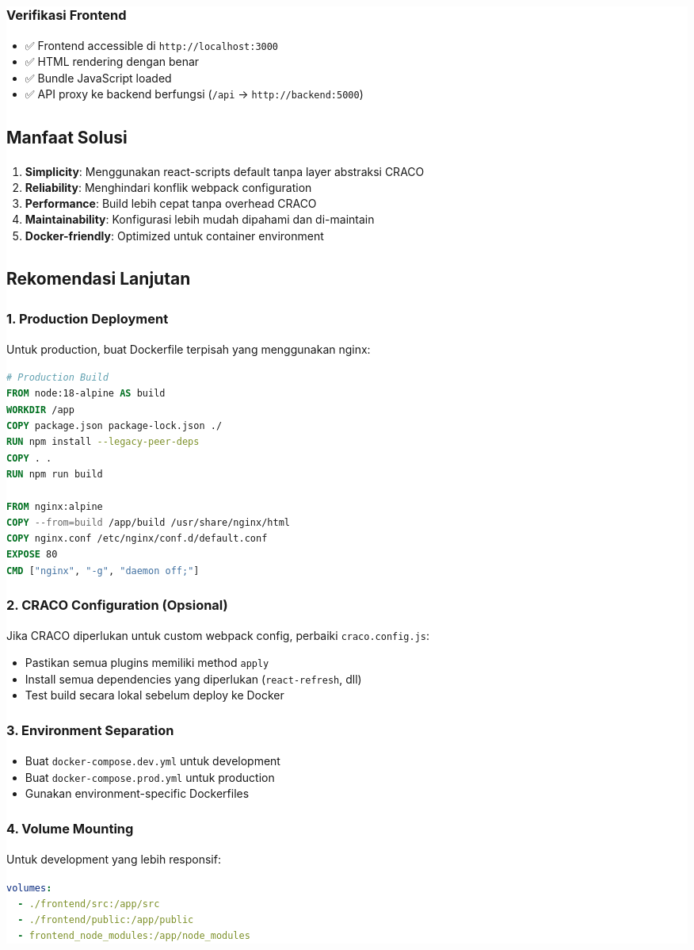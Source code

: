 ### Verifikasi Frontend
- ✅ Frontend accessible di `http://localhost:3000`
- ✅ HTML rendering dengan benar
- ✅ Bundle JavaScript loaded
- ✅ API proxy ke backend berfungsi (`/api` → `http://backend:5000`)

## Manfaat Solusi

1. **Simplicity**: Menggunakan react-scripts default tanpa layer abstraksi CRACO
2. **Reliability**: Menghindari konflik webpack configuration
3. **Performance**: Build lebih cepat tanpa overhead CRACO
4. **Maintainability**: Konfigurasi lebih mudah dipahami dan di-maintain
5. **Docker-friendly**: Optimized untuk container environment

## Rekomendasi Lanjutan

### 1. Production Deployment
Untuk production, buat Dockerfile terpisah yang menggunakan nginx:

```dockerfile
# Production Build
FROM node:18-alpine AS build
WORKDIR /app
COPY package.json package-lock.json ./
RUN npm install --legacy-peer-deps
COPY . .
RUN npm run build

FROM nginx:alpine
COPY --from=build /app/build /usr/share/nginx/html
COPY nginx.conf /etc/nginx/conf.d/default.conf
EXPOSE 80
CMD ["nginx", "-g", "daemon off;"]
```

### 2. CRACO Configuration (Opsional)
Jika CRACO diperlukan untuk custom webpack config, perbaiki `craco.config.js`:
- Pastikan semua plugins memiliki method `apply`
- Install semua dependencies yang diperlukan (`react-refresh`, dll)
- Test build secara lokal sebelum deploy ke Docker

### 3. Environment Separation
- Buat `docker-compose.dev.yml` untuk development
- Buat `docker-compose.prod.yml` untuk production
- Gunakan environment-specific Dockerfiles

### 4. Volume Mounting
Untuk development yang lebih responsif:
```yaml
volumes:
  - ./frontend/src:/app/src
  - ./frontend/public:/app/public
  - frontend_node_modules:/app/node_modules
```
